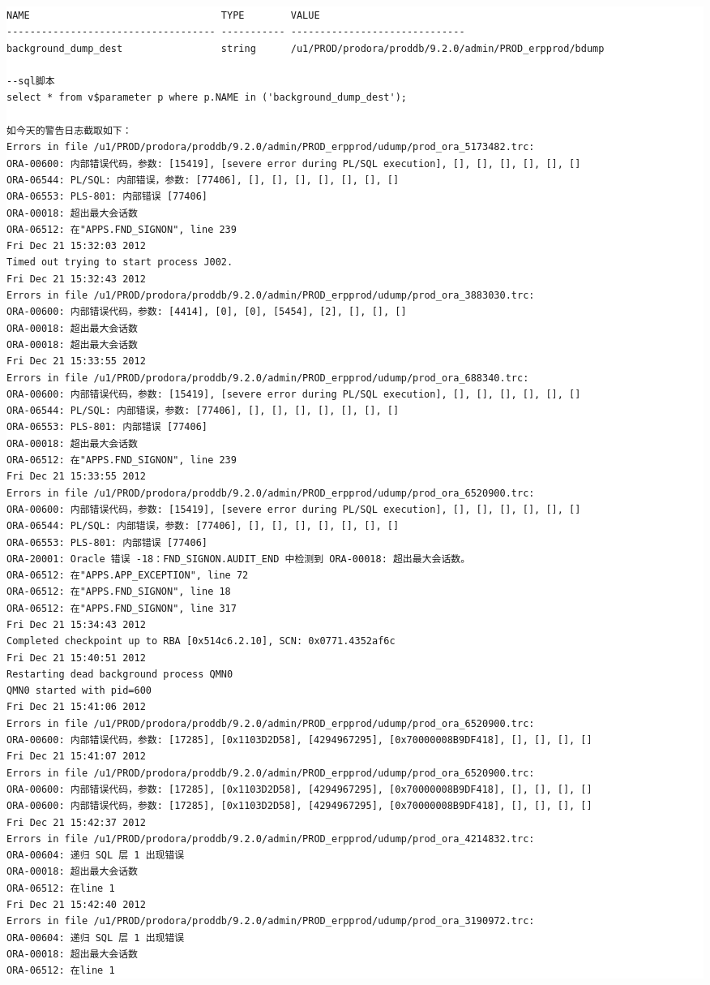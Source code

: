 	NAME                                 TYPE        VALUE
	------------------------------------ ----------- ------------------------------
	background_dump_dest                 string      /u1/PROD/prodora/proddb/9.2.0/admin/PROD_erpprod/bdump

	--sql脚本
	select * from v$parameter p where p.NAME in ('background_dump_dest');

	如今天的警告日志截取如下：
	Errors in file /u1/PROD/prodora/proddb/9.2.0/admin/PROD_erpprod/udump/prod_ora_5173482.trc:
	ORA-00600: 内部错误代码，参数: [15419], [severe error during PL/SQL execution], [], [], [], [], [], []
	ORA-06544: PL/SQL: 内部错误，参数: [77406], [], [], [], [], [], [], []
	ORA-06553: PLS-801: 内部错误 [77406]
	ORA-00018: 超出最大会话数
	ORA-06512: 在"APPS.FND_SIGNON", line 239
	Fri Dec 21 15:32:03 2012
	Timed out trying to start process J002.
	Fri Dec 21 15:32:43 2012
	Errors in file /u1/PROD/prodora/proddb/9.2.0/admin/PROD_erpprod/udump/prod_ora_3883030.trc:
	ORA-00600: 内部错误代码，参数: [4414], [0], [0], [5454], [2], [], [], []
	ORA-00018: 超出最大会话数
	ORA-00018: 超出最大会话数
	Fri Dec 21 15:33:55 2012
	Errors in file /u1/PROD/prodora/proddb/9.2.0/admin/PROD_erpprod/udump/prod_ora_688340.trc:
	ORA-00600: 内部错误代码，参数: [15419], [severe error during PL/SQL execution], [], [], [], [], [], []
	ORA-06544: PL/SQL: 内部错误，参数: [77406], [], [], [], [], [], [], []
	ORA-06553: PLS-801: 内部错误 [77406]
	ORA-00018: 超出最大会话数
	ORA-06512: 在"APPS.FND_SIGNON", line 239
	Fri Dec 21 15:33:55 2012
	Errors in file /u1/PROD/prodora/proddb/9.2.0/admin/PROD_erpprod/udump/prod_ora_6520900.trc:
	ORA-00600: 内部错误代码，参数: [15419], [severe error during PL/SQL execution], [], [], [], [], [], []
	ORA-06544: PL/SQL: 内部错误，参数: [77406], [], [], [], [], [], [], []
	ORA-06553: PLS-801: 内部错误 [77406]
	ORA-20001: Oracle 错误 -18：FND_SIGNON.AUDIT_END 中检测到 ORA-00018: 超出最大会话数。
	ORA-06512: 在"APPS.APP_EXCEPTION", line 72
	ORA-06512: 在"APPS.FND_SIGNON", line 18
	ORA-06512: 在"APPS.FND_SIGNON", line 317
	Fri Dec 21 15:34:43 2012
	Completed checkpoint up to RBA [0x514c6.2.10], SCN: 0x0771.4352af6c
	Fri Dec 21 15:40:51 2012
	Restarting dead background process QMN0
	QMN0 started with pid=600
	Fri Dec 21 15:41:06 2012
	Errors in file /u1/PROD/prodora/proddb/9.2.0/admin/PROD_erpprod/udump/prod_ora_6520900.trc:
	ORA-00600: 内部错误代码，参数: [17285], [0x1103D2D58], [4294967295], [0x70000008B9DF418], [], [], [], []
	Fri Dec 21 15:41:07 2012
	Errors in file /u1/PROD/prodora/proddb/9.2.0/admin/PROD_erpprod/udump/prod_ora_6520900.trc:
	ORA-00600: 内部错误代码，参数: [17285], [0x1103D2D58], [4294967295], [0x70000008B9DF418], [], [], [], []
	ORA-00600: 内部错误代码，参数: [17285], [0x1103D2D58], [4294967295], [0x70000008B9DF418], [], [], [], []
	Fri Dec 21 15:42:37 2012
	Errors in file /u1/PROD/prodora/proddb/9.2.0/admin/PROD_erpprod/udump/prod_ora_4214832.trc:
	ORA-00604: 递归 SQL 层 1 出现错误
	ORA-00018: 超出最大会话数
	ORA-06512: 在line 1
	Fri Dec 21 15:42:40 2012
	Errors in file /u1/PROD/prodora/proddb/9.2.0/admin/PROD_erpprod/udump/prod_ora_3190972.trc:
	ORA-00604: 递归 SQL 层 1 出现错误
	ORA-00018: 超出最大会话数
	ORA-06512: 在line 1
	